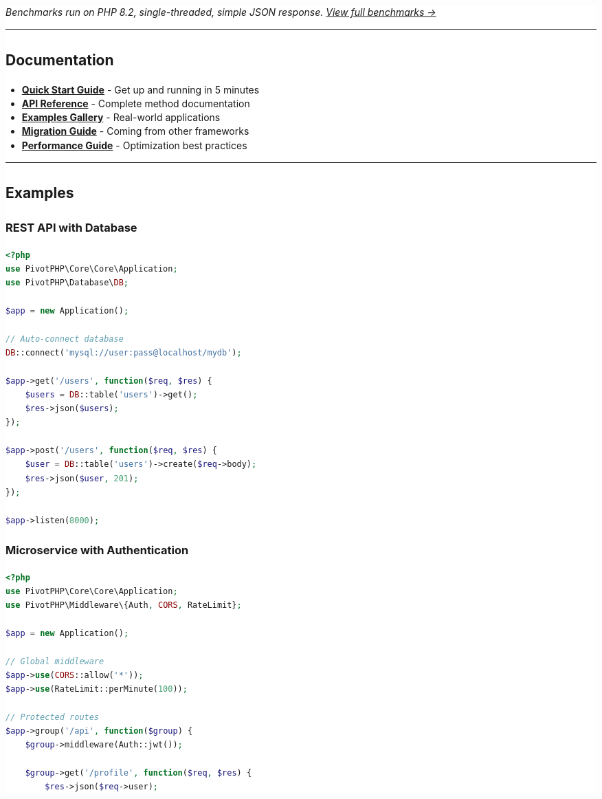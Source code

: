 *Benchmarks run on PHP 8.2, single-threaded, simple JSON response. [View full benchmarks →](https://pivotphp.github.io/benchmarks)*

---

## Documentation

- **[Quick Start Guide](https://pivotphp.github.io/website/docs/getting-started/)** - Get up and running in 5 minutes
- **[API Reference](https://pivotphp.github.io/website/docs/api/)** - Complete method documentation
- **[Examples Gallery](https://pivotphp.github.io/website/docs/examples/)** - Real-world applications
- **[Migration Guide](https://pivotphp.github.io/website/docs/migration/)** - Coming from other frameworks
- **[Performance Guide](https://pivotphp.github.io/website/docs/performance/)** - Optimization best practices

---

## Examples

### REST API with Database
```php
<?php
use PivotPHP\Core\Core\Application;
use PivotPHP\Database\DB;

$app = new Application();

// Auto-connect database
DB::connect('mysql://user:pass@localhost/mydb');

$app->get('/users', function($req, $res) {
    $users = DB::table('users')->get();
    $res->json($users);
});

$app->post('/users', function($req, $res) {
    $user = DB::table('users')->create($req->body);
    $res->json($user, 201);
});

$app->listen(8000);
```

### Microservice with Authentication
```php
<?php
use PivotPHP\Core\Core\Application;
use PivotPHP\Middleware\{Auth, CORS, RateLimit};

$app = new Application();

// Global middleware
$app->use(CORS::allow('*'));
$app->use(RateLimit::perMinute(100));

// Protected routes
$app->group('/api', function($group) {
    $group->middleware(Auth::jwt());

    $group->get('/profile', function($req, $res) {
        $res->json($req->user);
```
